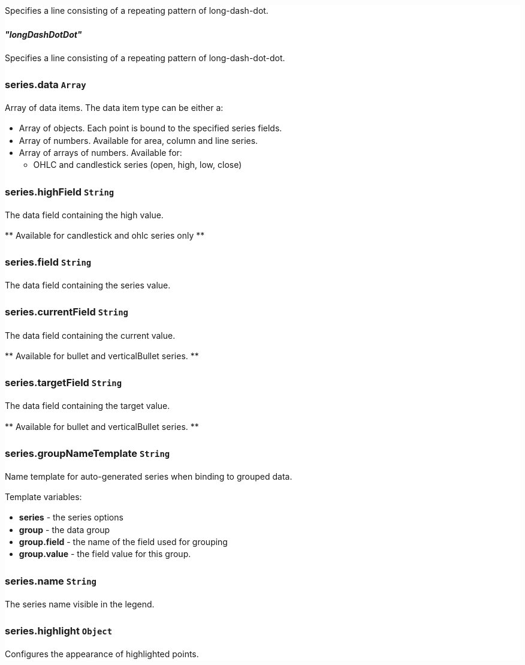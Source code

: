 Specifies a line consisting of a repeating pattern of long-dash-dot.

#### *"longDashDotDot"*

Specifies a line consisting of a repeating pattern of long-dash-dot-dot.

### series.data `Array`

Array of data items. The data item type can be either a:

* Array of objects. Each point is bound to the specified series fields.
* Array of numbers. Available for area, column and line series.
* Array of arrays of numbers. Available for:
    * OHLC and candlestick series (open, high, low, close)

### series.highField `String`

The data field containing the high value.

** Available for candlestick and ohlc series only **

### series.field `String`

The data field containing the series value.

### series.currentField `String`

The data field containing the current value.

** Available for bullet and verticalBullet series. **

### series.targetField `String`

The data field containing the target value.

** Available for bullet and verticalBullet series. **

### series.groupNameTemplate `String`

Name template for auto-generated series when binding to grouped data.

Template variables:

*   **series** - the series options
*   **group** - the data group
*   **group.field** - the name of the field used for grouping
*   **group.value** - the field value for this group.

### series.name `String`

The series name visible in the legend.

### series.highlight `Object`

Configures the appearance of highlighted points.
